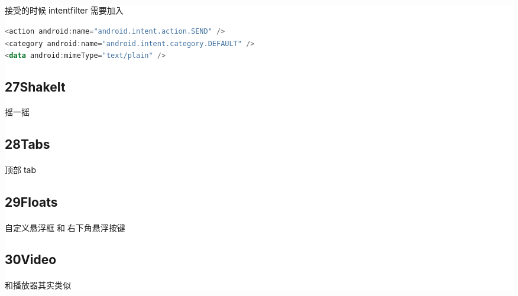 接受的时候 intentfilter 需要加入

```kotlin
<action android:name="android.intent.action.SEND" />
<category android:name="android.intent.category.DEFAULT" />
<data android:mimeType="text/plain" />
```

## 27ShakeIt

摇一摇

## 28Tabs

顶部 tab

## 29Floats

自定义悬浮框 和 右下角悬浮按键

## 30Video

和播放器其实类似
